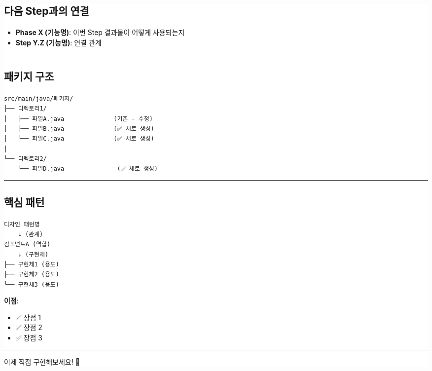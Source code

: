 
## 다음 Step과의 연결

- **Phase X (기능명)**: 이번 Step 결과물이 어떻게 사용되는지
- **Step Y.Z (기능명)**: 연결 관계

---

## 패키지 구조

```
src/main/java/패키지/
├── 디렉토리1/
│   ├── 파일A.java              (기존 - 수정)
│   ├── 파일B.java              (✅ 새로 생성)
│   └── 파일C.java              (✅ 새로 생성)
│
└── 디렉토리2/
    └── 파일D.java               (✅ 새로 생성)
```

---

## 핵심 패턴

```
디자인 패턴명
    ↓ (관계)
컴포넌트A (역할)
    ↓ (구현체)
├── 구현체1 (용도)
├── 구현체2 (용도)
└── 구현체3 (용도)
```

**이점**:
- ✅ 장점 1
- ✅ 장점 2
- ✅ 장점 3

---

이제 직접 구현해보세요! 🚀
